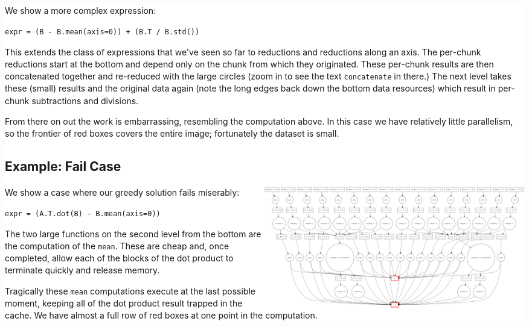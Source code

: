 We show a more complex expression:

    expr = (B - B.mean(axis=0)) + (B.T / B.std())

This extends the class of expressions that we've seen so far to reductions and
reductions along an axis.  The per-chunk reductions start at the bottom and
depend only on the chunk from which they originated.  These per-chunk results
are then concatenated together and re-reduced with the large circles (zoom in
to see the text `concatenate` in there.)  The next level takes these (small)
results and the original data again (note the long edges back down the bottom
data resources) which result in per-chunk subtractions and divisions.

From there on out the work is embarrassing, resembling the computation above.
In this case we have relatively little parallelism, so the frontier of red
boxes covers the entire image; fortunately the dataset is small.


Example: Fail Case
------------------

<img src="/images/dask/fail-case.gif"
      align="right"
      width="50%"
      alt="A case where our scheduling algorithm fails to avoid intermediates">

We show a case where our greedy solution fails miserably:

    expr = (A.T.dot(B) - B.mean(axis=0))

The two large functions on the second level from the bottom are the computation
of the `mean`.  These are cheap and, once completed,
allow each of the blocks of the dot product to terminate quickly and release
memory.

Tragically these `mean` computations execute at the last possible moment,
keeping all of the dot product result trapped in the cache.
We have almost a full row of red boxes at one point in the computation.
